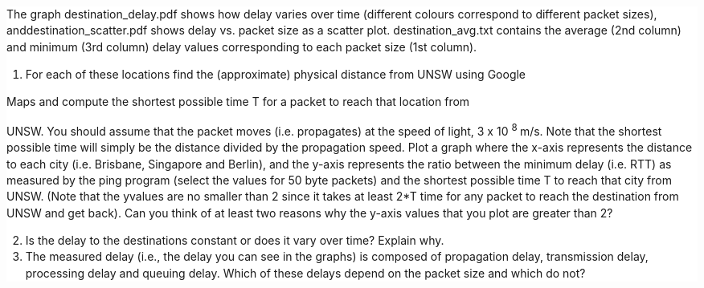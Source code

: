 The graph destination_delay.pdf shows how delay varies over time (different colours correspond to different packet sizes), anddestination_scatter.pdf shows delay vs. packet size as a scatter plot. destination_avg.txt contains the average (2nd column) and minimum (3rd column) delay values corresponding to each packet size (1st column).

<ol>

 <li>For each of these locations find the (approximate) physical distance from UNSW using Google</li>

</ol>

Maps and compute the shortest possible time T for a packet to reach that location from

UNSW. You should assume that the packet moves (i.e. propagates) at the speed of light, 3 x 10 <sup>8 </sup>m/s. Note that the shortest possible time will simply be the distance divided by the propagation speed. Plot a graph where the x-axis represents the distance to each city (i.e. Brisbane, Singapore and Berlin), and the y-axis represents the ratio between the minimum delay (i.e. RTT) as measured by the ping program (select the values for 50 byte packets) and the shortest possible time T to reach that city from UNSW. (Note that the yvalues are no smaller than 2 since it takes at least 2*T time for any packet to reach the destination from UNSW and get back). Can you think of at least two reasons why the y-axis values that you plot are greater than 2?

<ol start="2">

 <li>Is the delay to the destinations constant or does it vary over time? Explain why.</li>

 <li>The measured delay (i.e., the delay you can see in the graphs) is composed of propagation delay, transmission delay, processing delay and queuing delay. Which of these delays depend on the packet size and which do not?</li>

</ol>


